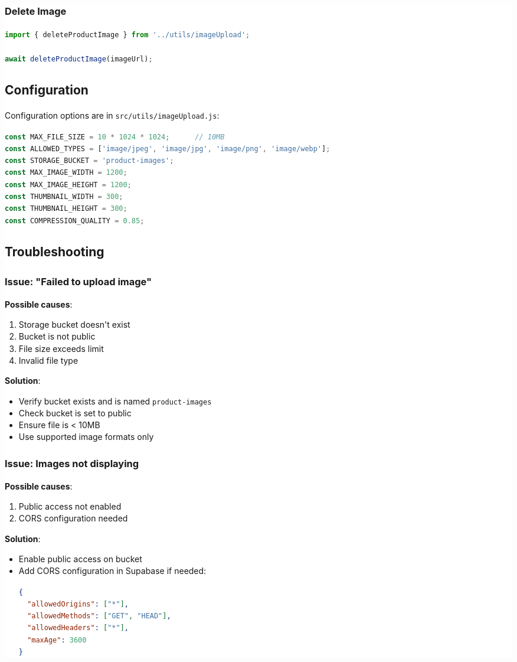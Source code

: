 ### Delete Image

```javascript
import { deleteProductImage } from '../utils/imageUpload';

await deleteProductImage(imageUrl);
```

## Configuration

Configuration options are in `src/utils/imageUpload.js`:

```javascript
const MAX_FILE_SIZE = 10 * 1024 * 1024;      // 10MB
const ALLOWED_TYPES = ['image/jpeg', 'image/jpg', 'image/png', 'image/webp'];
const STORAGE_BUCKET = 'product-images';
const MAX_IMAGE_WIDTH = 1200;
const MAX_IMAGE_HEIGHT = 1200;
const THUMBNAIL_WIDTH = 300;
const THUMBNAIL_HEIGHT = 300;
const COMPRESSION_QUALITY = 0.85;
```

## Troubleshooting

### Issue: "Failed to upload image"

**Possible causes**:
1. Storage bucket doesn't exist
2. Bucket is not public
3. File size exceeds limit
4. Invalid file type

**Solution**:
- Verify bucket exists and is named `product-images`
- Check bucket is set to public
- Ensure file is < 10MB
- Use supported image formats only

### Issue: Images not displaying

**Possible causes**:
1. Public access not enabled
2. CORS configuration needed

**Solution**:
- Enable public access on bucket
- Add CORS configuration in Supabase if needed:
  ```json
  {
    "allowedOrigins": ["*"],
    "allowedMethods": ["GET", "HEAD"],
    "allowedHeaders": ["*"],
    "maxAge": 3600
  }
  ```
